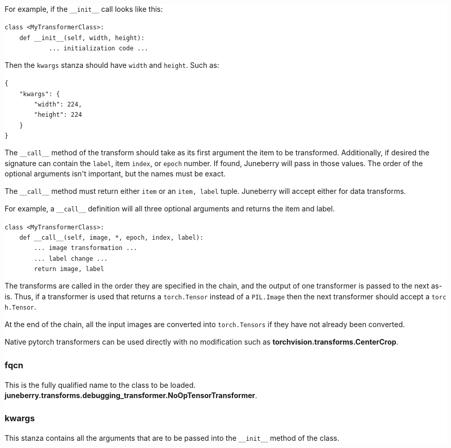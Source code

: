 For example, if the `__init__` call looks like this:

```
class <MyTransformerClass>:
    def __init__(self, width, height):
            ... initialization code ...
```

Then the `kwargs` stanza should have `width` and `height`.  Such as:

```
{
    "kwargs": { 
        "width": 224,
        "height": 224
    }
}
```

The `__call__` method of the transform should take as its first argument the item to be transformed.
Additionally, if desired the signature can contain the `label`, item `index`, or `epoch` number. 
If found, Juneberry will pass in those values. The order of the optional arguments isn't important,
but the names must be exact.

The `__call__` method must return either `item` or an `item, label` tuple. Juneberry will accept 
either for data transforms.

For example, a `__call__` definition will all three optional arguments and returns the item and label.

```
class <MyTransformerClass>:
    def __call__(self, image, *, epoch, index, label):
        ... image transformation ...
        ... label change ...
        return image, label
```

The transforms are called in the order they are specified in the chain, and the output
of one transformer is passed to the next as-is. Thus, if a transformer is used that returns
a `torch.Tensor` instead of a `PIL.Image` then the next transformer should accept a 
`torch.Tensor`.

At the end of the chain, all the input images are converted into `torch.Tensors` if they
have not already been converted.

Native pytorch transformers can be used directly with no modification such as 
**torchvision.transforms.CenterCrop**.

### fqcn
This is the fully qualified name to the class to be loaded.
**juneberry.transforms.debugging_transformer.NoOpTensorTransformer**.

### kwargs
This stanza contains all the arguments that are to be passed into the `__init__` method of
the class.
